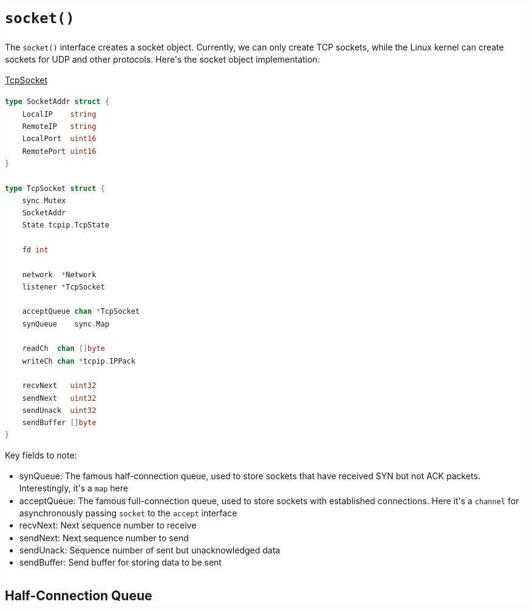 # `socket()`

The `socket()` interface creates a socket object. Currently, we can only create TCP sockets, while the Linux kernel can create sockets for UDP and other protocols.
Here's the socket object implementation:

[TcpSocket](https://github.com/beardnick/lab/blob/6365a837db2e19f3027e776692817eab51a01ad6/network/netstack/socket/socket.go#L13-L40)
```go
type SocketAddr struct {
    LocalIP    string
    RemoteIP   string
    LocalPort  uint16
    RemotePort uint16
}

type TcpSocket struct {
    sync.Mutex
    SocketAddr
    State tcpip.TcpState

    fd int

    network  *Network
    listener *TcpSocket

    acceptQueue chan *TcpSocket
    synQueue    sync.Map

    readCh  chan []byte
    writeCh chan *tcpip.IPPack

    recvNext   uint32
    sendNext   uint32
    sendUnack  uint32
    sendBuffer []byte
}
```    

Key fields to note:

- synQueue: The famous half-connection queue, used to store sockets that have received SYN but not ACK packets. Interestingly, it's a `map` here
- acceptQueue: The famous full-connection queue, used to store sockets with established connections. Here it's a `channel` for asynchronously passing `socket` to the `accept` interface
- recvNext: Next sequence number to receive
- sendNext: Next sequence number to send
- sendUnack: Sequence number of sent but unacknowledged data
- sendBuffer: Send buffer for storing data to be sent

## Half-Connection Queue
